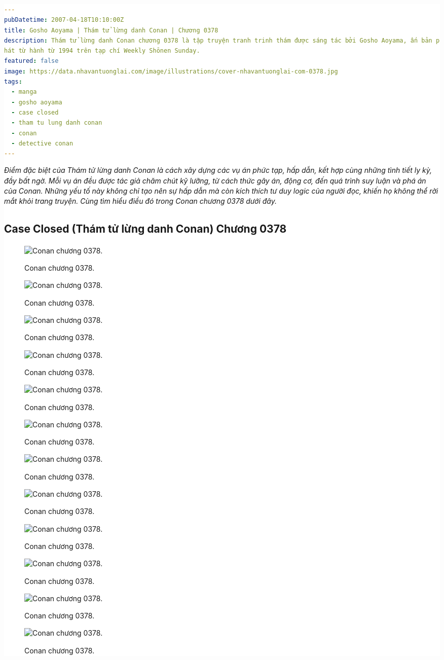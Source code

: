 ```yaml
---
pubDatetime: 2007-04-18T10:10:00Z
title: Gosho Aoyama | Thám tử lừng danh Conan | Chương 0378
description: Thám tử lừng danh Conan chương 0378 là tập truyện tranh trinh thám được sáng tác bởi Gosho Aoyama, ấn bản phát từ hành từ 1994 trên tạp chí Weekly Shōnen Sunday.
featured: false
image: https://data.nhavantuonglai.com/image/illustrations/cover-nhavantuonglai-com-0378.jpg
tags:
  - manga
  - gosho aoyama
  - case closed
  - tham tu lung danh conan
  - conan
  - detective conan
---
```


_Điểm đặc biệt của Thám tử lừng danh Conan là cách xây dựng các vụ án phức tạp, hấp dẫn, kết hợp cùng những tình tiết ly kỳ, đầy bất ngờ. Mỗi vụ án đều được tác giả chăm chút kỹ lưỡng, từ cách thức gây án, động cơ, đến quá trình suy luận và phá án của Conan. Những yếu tố này không chỉ tạo nên sự hấp dẫn mà còn kích thích tư duy logic của người đọc, khiến họ không thể rời mắt khỏi trang truyện. Cùng tìm hiểu điều đó trong Conan chương 0378 dưới đây._

## Case Closed (Thám tử lừng danh Conan) Chương 0378

<figure><img src="https://data.nhavantuonglai.com/image/manga/gosho-aoyama-case-closed-0378-01.jpg" alt="Conan chương 0378." title="Conan chương 0378." height=100% width=100%><figcaption></p>Conan chương 0378.</p></figcaption></figure>

<figure><img src="https://data.nhavantuonglai.com/image/manga/gosho-aoyama-case-closed-0378-02.jpg" alt="Conan chương 0378." title="Conan chương 0378." height=100% width=100%><figcaption></p>Conan chương 0378.</p></figcaption></figure>

<figure><img src="https://data.nhavantuonglai.com/image/manga/gosho-aoyama-case-closed-0378-03.jpg" alt="Conan chương 0378." title="Conan chương 0378." height=100% width=100%><figcaption></p>Conan chương 0378.</p></figcaption></figure>

<figure><img src="https://data.nhavantuonglai.com/image/manga/gosho-aoyama-case-closed-0378-04.jpg" alt="Conan chương 0378." title="Conan chương 0378." height=100% width=100%><figcaption></p>Conan chương 0378.</p></figcaption></figure>

<figure><img src="https://data.nhavantuonglai.com/image/manga/gosho-aoyama-case-closed-0378-05.jpg" alt="Conan chương 0378." title="Conan chương 0378." height=100% width=100%><figcaption></p>Conan chương 0378.</p></figcaption></figure>

<figure><img src="https://data.nhavantuonglai.com/image/manga/gosho-aoyama-case-closed-0378-06.jpg" alt="Conan chương 0378." title="Conan chương 0378." height=100% width=100%><figcaption></p>Conan chương 0378.</p></figcaption></figure>

<figure><img src="https://data.nhavantuonglai.com/image/manga/gosho-aoyama-case-closed-0378-07.jpg" alt="Conan chương 0378." title="Conan chương 0378." height=100% width=100%><figcaption></p>Conan chương 0378.</p></figcaption></figure>

<figure><img src="https://data.nhavantuonglai.com/image/manga/gosho-aoyama-case-closed-0378-08.jpg" alt="Conan chương 0378." title="Conan chương 0378." height=100% width=100%><figcaption></p>Conan chương 0378.</p></figcaption></figure>

<figure><img src="https://data.nhavantuonglai.com/image/manga/gosho-aoyama-case-closed-0378-09.jpg" alt="Conan chương 0378." title="Conan chương 0378." height=100% width=100%><figcaption></p>Conan chương 0378.</p></figcaption></figure>

<figure><img src="https://data.nhavantuonglai.com/image/manga/gosho-aoyama-case-closed-0378-10.jpg" alt="Conan chương 0378." title="Conan chương 0378." height=100% width=100%><figcaption></p>Conan chương 0378.</p></figcaption></figure>

<figure><img src="https://data.nhavantuonglai.com/image/manga/gosho-aoyama-case-closed-0378-11.jpg" alt="Conan chương 0378." title="Conan chương 0378." height=100% width=100%><figcaption></p>Conan chương 0378.</p></figcaption></figure>

<figure><img src="https://data.nhavantuonglai.com/image/manga/gosho-aoyama-case-closed-0378-12.jpg" alt="Conan chương 0378." title="Conan chương 0378." height=100% width=100%><figcaption></p>Conan chương 0378.</p></figcaption></figure>
